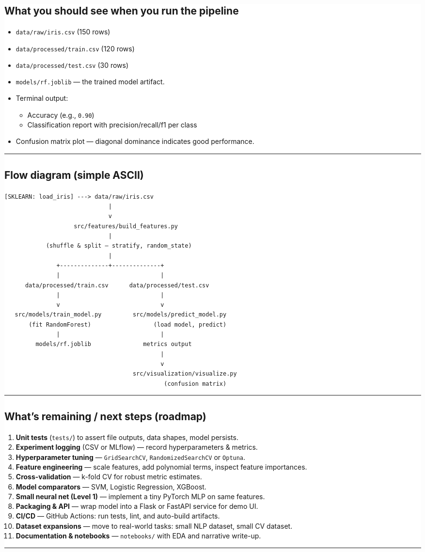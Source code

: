 
## What you should see when you run the pipeline

* `data/raw/iris.csv` (150 rows)
* `data/processed/train.csv` (120 rows)
* `data/processed/test.csv` (30 rows)
* `models/rf.joblib` — the trained model artifact.
* Terminal output:

  * Accuracy (e.g., `0.90`)
  * Classification report with precision/recall/f1 per class
* Confusion matrix plot — diagonal dominance indicates good performance.

---

## Flow diagram (simple ASCII)

```
[SKLEARN: load_iris] ---> data/raw/iris.csv
                              |
                              v
                    src/features/build_features.py
                              |
            (shuffle & split — stratify, random_state)
                              |
               +--------------+--------------+
               |                             |
      data/processed/train.csv      data/processed/test.csv
               |                             |
               v                             v
   src/models/train_model.py         src/models/predict_model.py
       (fit RandomForest)                  (load model, predict)
               |                             |
         models/rf.joblib               metrics output
                                             |
                                             v
                                     src/visualization/visualize.py
                                              (confusion matrix)
```

---

## What’s remaining / next steps (roadmap)

1. **Unit tests** (`tests/`) to assert file outputs, data shapes, model persists.
2. **Experiment logging** (CSV or MLflow) — record hyperparameters & metrics.
3. **Hyperparameter tuning** — `GridSearchCV`, `RandomizedSearchCV` or `Optuna`.
4. **Feature engineering** — scale features, add polynomial terms, inspect feature importances.
5. **Cross-validation** — k-fold CV for robust metric estimates.
6. **Model comparators** — SVM, Logistic Regression, XGBoost.
7. **Small neural net (Level 1)** — implement a tiny PyTorch MLP on same features.
8. **Packaging & API** — wrap model into a Flask or FastAPI service for demo UI.
9. **CI/CD** — GitHub Actions: run tests, lint, and auto-build artifacts.
10. **Dataset expansions** — move to real-world tasks: small NLP dataset, small CV dataset.
11. **Documentation & notebooks** — `notebooks/` with EDA and narrative write-up.

---